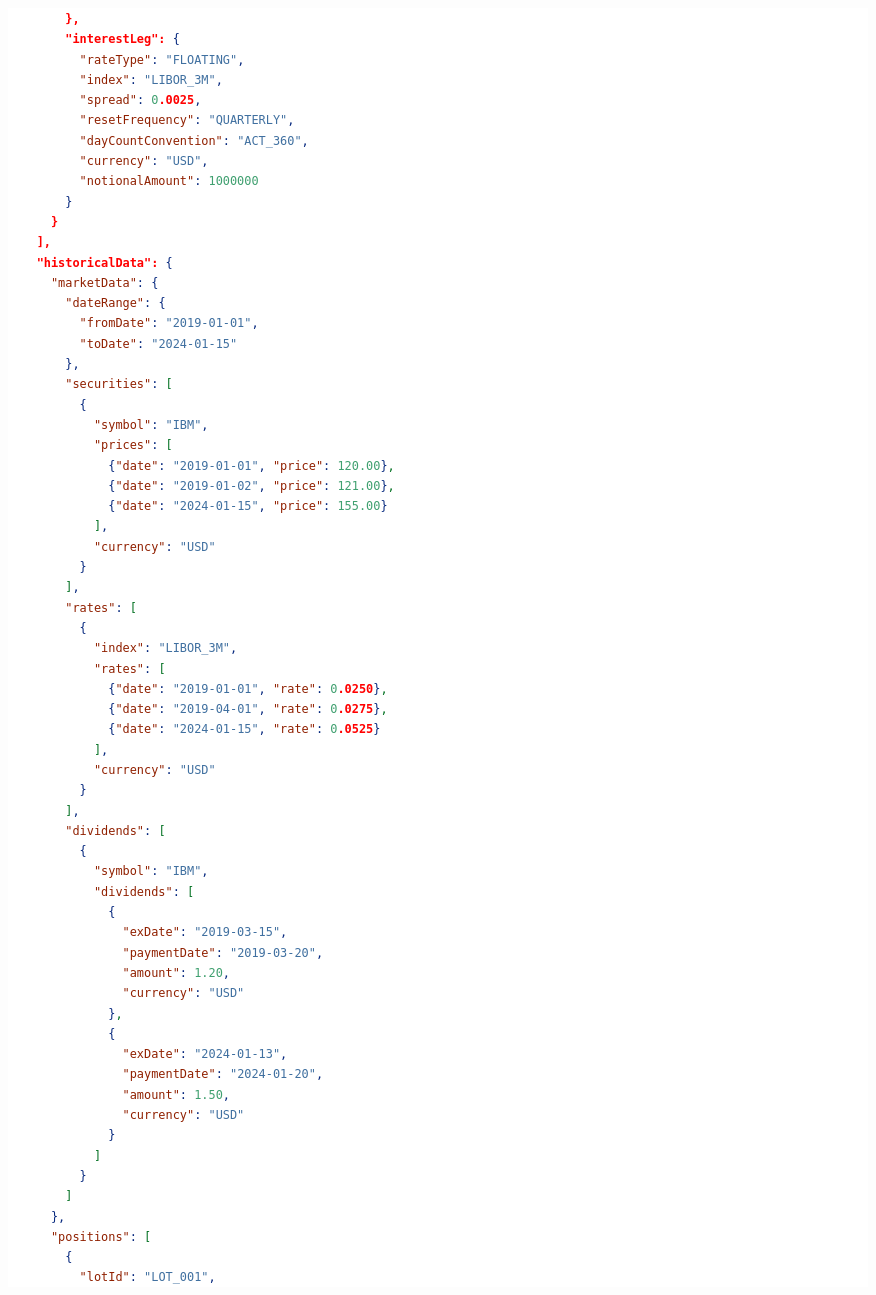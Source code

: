 ```json
        },
        "interestLeg": {
          "rateType": "FLOATING",
          "index": "LIBOR_3M",
          "spread": 0.0025,
          "resetFrequency": "QUARTERLY",
          "dayCountConvention": "ACT_360",
          "currency": "USD",
          "notionalAmount": 1000000
        }
      }
    ],
    "historicalData": {
      "marketData": {
        "dateRange": {
          "fromDate": "2019-01-01",
          "toDate": "2024-01-15"
        },
        "securities": [
          {
            "symbol": "IBM",
            "prices": [
              {"date": "2019-01-01", "price": 120.00},
              {"date": "2019-01-02", "price": 121.00},
              {"date": "2024-01-15", "price": 155.00}
            ],
            "currency": "USD"
          }
        ],
        "rates": [
          {
            "index": "LIBOR_3M",
            "rates": [
              {"date": "2019-01-01", "rate": 0.0250},
              {"date": "2019-04-01", "rate": 0.0275},
              {"date": "2024-01-15", "rate": 0.0525}
            ],
            "currency": "USD"
          }
        ],
        "dividends": [
          {
            "symbol": "IBM",
            "dividends": [
              {
                "exDate": "2019-03-15",
                "paymentDate": "2019-03-20",
                "amount": 1.20,
                "currency": "USD"
              },
              {
                "exDate": "2024-01-13",
                "paymentDate": "2024-01-20",
                "amount": 1.50,
                "currency": "USD"
              }
            ]
          }
        ]
      },
      "positions": [
        {
          "lotId": "LOT_001",
```